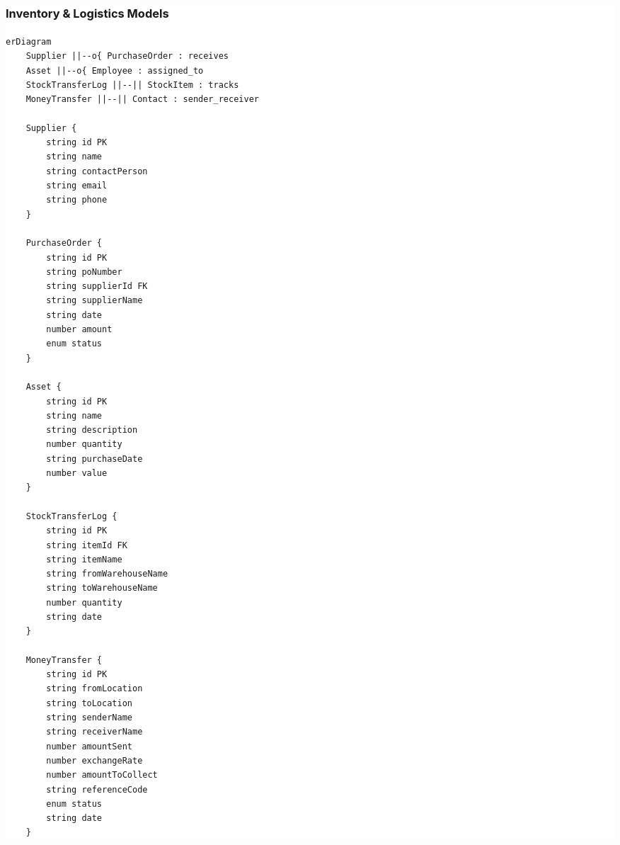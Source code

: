 ### Inventory & Logistics Models

```mermaid
erDiagram
    Supplier ||--o{ PurchaseOrder : receives
    Asset ||--o{ Employee : assigned_to
    StockTransferLog ||--|| StockItem : tracks
    MoneyTransfer ||--|| Contact : sender_receiver
    
    Supplier {
        string id PK
        string name
        string contactPerson
        string email
        string phone
    }
    
    PurchaseOrder {
        string id PK
        string poNumber
        string supplierId FK
        string supplierName
        string date
        number amount
        enum status
    }
    
    Asset {
        string id PK
        string name
        string description
        number quantity
        string purchaseDate
        number value
    }
    
    StockTransferLog {
        string id PK
        string itemId FK
        string itemName
        string fromWarehouseName
        string toWarehouseName
        number quantity
        string date
    }
    
    MoneyTransfer {
        string id PK
        string fromLocation
        string toLocation
        string senderName
        string receiverName
        number amountSent
        number exchangeRate
        number amountToCollect
        string referenceCode
        enum status
        string date
    }
```
